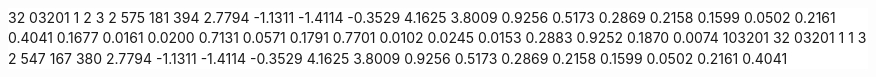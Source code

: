   <tr>
   <td style="text-align:left;"> 32 </td>
   <td style="text-align:left;"> 03201 </td>
   <td style="text-align:left;"> 1 </td>
   <td style="text-align:left;"> 2 </td>
   <td style="text-align:left;"> 3 </td>
   <td style="text-align:left;"> 2 </td>
   <td style="text-align:right;"> 575 </td>
   <td style="text-align:right;"> 181 </td>
   <td style="text-align:right;"> 394 </td>
   <td style="text-align:right;"> 2.7794 </td>
   <td style="text-align:right;"> -1.1311 </td>
   <td style="text-align:right;"> -1.4114 </td>
   <td style="text-align:right;"> -0.3529 </td>
   <td style="text-align:right;"> 4.1625 </td>
   <td style="text-align:right;"> 3.8009 </td>
   <td style="text-align:right;"> 0.9256 </td>
   <td style="text-align:right;"> 0.5173 </td>
   <td style="text-align:right;"> 0.2869 </td>
   <td style="text-align:right;"> 0.2158 </td>
   <td style="text-align:right;"> 0.1599 </td>
   <td style="text-align:right;"> 0.0502 </td>
   <td style="text-align:right;"> 0.2161 </td>
   <td style="text-align:right;"> 0.4041 </td>
   <td style="text-align:right;"> 0.1677 </td>
   <td style="text-align:right;"> 0.0161 </td>
   <td style="text-align:right;"> 0.0200 </td>
   <td style="text-align:right;"> 0.7131 </td>
   <td style="text-align:right;"> 0.0571 </td>
   <td style="text-align:right;"> 0.1791 </td>
   <td style="text-align:right;"> 0.7701 </td>
   <td style="text-align:right;"> 0.0102 </td>
   <td style="text-align:right;"> 0.0245 </td>
   <td style="text-align:right;"> 0.0153 </td>
   <td style="text-align:right;"> 0.2883 </td>
   <td style="text-align:right;"> 0.9252 </td>
   <td style="text-align:right;"> 0.1870 </td>
   <td style="text-align:right;"> 0.0074 </td>
   <td style="text-align:left;"> 103201 </td>
  </tr>
  <tr>
   <td style="text-align:left;"> 32 </td>
   <td style="text-align:left;"> 03201 </td>
   <td style="text-align:left;"> 1 </td>
   <td style="text-align:left;"> 1 </td>
   <td style="text-align:left;"> 3 </td>
   <td style="text-align:left;"> 2 </td>
   <td style="text-align:right;"> 547 </td>
   <td style="text-align:right;"> 167 </td>
   <td style="text-align:right;"> 380 </td>
   <td style="text-align:right;"> 2.7794 </td>
   <td style="text-align:right;"> -1.1311 </td>
   <td style="text-align:right;"> -1.4114 </td>
   <td style="text-align:right;"> -0.3529 </td>
   <td style="text-align:right;"> 4.1625 </td>
   <td style="text-align:right;"> 3.8009 </td>
   <td style="text-align:right;"> 0.9256 </td>
   <td style="text-align:right;"> 0.5173 </td>
   <td style="text-align:right;"> 0.2869 </td>
   <td style="text-align:right;"> 0.2158 </td>
   <td style="text-align:right;"> 0.1599 </td>
   <td style="text-align:right;"> 0.0502 </td>
   <td style="text-align:right;"> 0.2161 </td>
   <td style="text-align:right;"> 0.4041 </td>